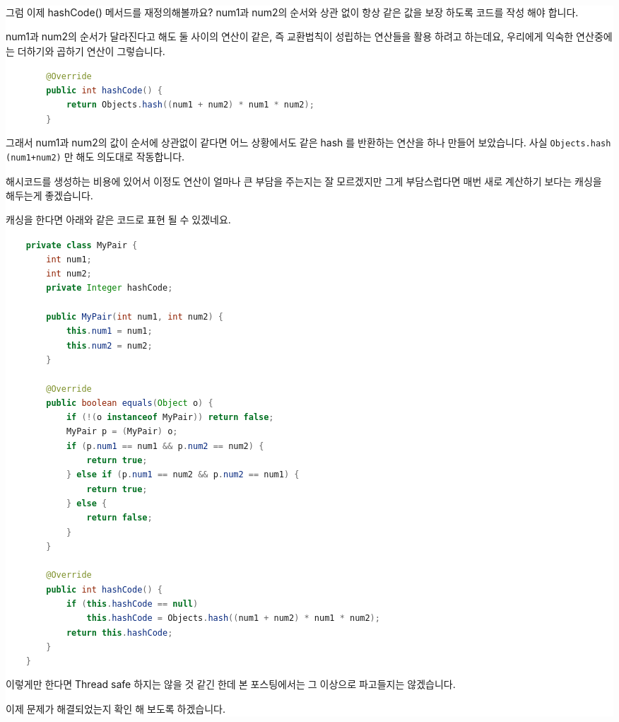그럼 이제 hashCode() 메서드를 재정의해볼까요? num1과 num2의 순서와 상관 없이 항상 같은 값을 보장 하도록 코드를 작성 해야 합니다.

num1과 num2의 순서가 달라진다고 해도 둘 사이의 연산이 같은, 즉 교환법칙이 성립하는 연산들을 활용 하려고 하는데요, 우리에게 익숙한 연산중에는 더하기와 곱하기 연산이 그렇습니다.

```java
        @Override
        public int hashCode() {
            return Objects.hash((num1 + num2) * num1 * num2);
        }
```

그래서 num1과 num2의 값이 순서에 상관없이 같다면 어느 상황에서도 같은 hash 를 반환하는 연산을 하나 만들어 보았습니다. 사실  `Objects.hash(num1+num2)` 만 해도 의도대로 작동합니다.

해시코드를 생성하는 비용에 있어서 이정도 연산이 얼마나 큰 부담을 주는지는 잘 모르겠지만 그게 부담스럽다면 매번 새로 계산하기 보다는 캐싱을 해두는게 좋겠습니다.

캐싱을 한다면 아래와 같은 코드로 표현 될 수 있겠네요.

```java
    private class MyPair {
        int num1;
        int num2;
        private Integer hashCode;

        public MyPair(int num1, int num2) {
            this.num1 = num1;
            this.num2 = num2;
        }

        @Override
        public boolean equals(Object o) {
            if (!(o instanceof MyPair)) return false;
            MyPair p = (MyPair) o;
            if (p.num1 == num1 && p.num2 == num2) {
                return true;
            } else if (p.num1 == num2 && p.num2 == num1) {
                return true;
            } else {
                return false;
            }
        }

        @Override
        public int hashCode() {
            if (this.hashCode == null)
                this.hashCode = Objects.hash((num1 + num2) * num1 * num2);
            return this.hashCode;
        }
    }
```

이렇게만 한다면 Thread safe 하지는 않을 것 같긴 한데 본 포스팅에서는 그 이상으로 파고들지는 않겠습니다.

이제 문제가 해결되었는지 확인 해 보도록 하겠습니다.

